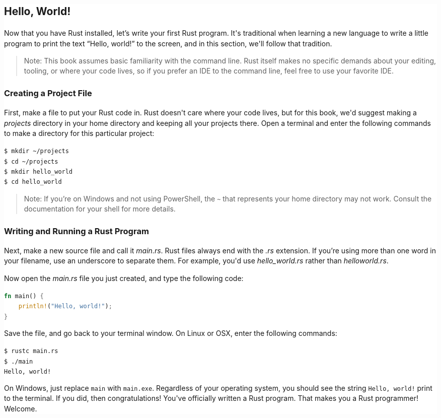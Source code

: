 ## Hello, World!

Now that you have Rust installed, let’s write your first Rust program. It's
traditional when learning a new language to write a little program to print the
text “Hello, world!” to the screen, and in this section, we'll follow that
tradition.

> Note: This book assumes basic familiarity with the command line. Rust itself
> makes no specific demands about your editing, tooling, or where your code
> lives, so if you prefer an IDE to the command line, feel free to use your
> favorite IDE.

### Creating a Project File

First, make a file to put your Rust code in. Rust doesn't care where your code
lives, but for this book, we'd suggest making a *projects* directory in your
home directory and keeping all your projects there. Open a terminal and enter
the following commands to make a directory for this particular project:

```bash
$ mkdir ~/projects
$ cd ~/projects
$ mkdir hello_world
$ cd hello_world
```

> Note: If you’re on Windows and not using PowerShell, the `~` that represents
> your home directory may not work.
> Consult the documentation for your shell for more details.

### Writing and Running a Rust Program

Next, make a new source file and call it *main.rs*. Rust files always end with
the *.rs* extension. If you’re using more than one word in your filename, use
an underscore to separate them. For example, you'd use *hello_world.rs* rather
than *helloworld.rs*.

Now open the *main.rs* file you just created, and type the following code:

```rust
fn main() {
    println!("Hello, world!");
}
```

Save the file, and go back to your terminal window. On Linux or OSX, enter the
following commands:

```bash
$ rustc main.rs
$ ./main
Hello, world!
```

On Windows, just replace `main` with `main.exe`. Regardless of your operating
system, you should see the string `Hello, world!` print to the terminal. If you
did, then congratulations! You've officially written a Rust program. That makes
you a Rust programmer! Welcome.
